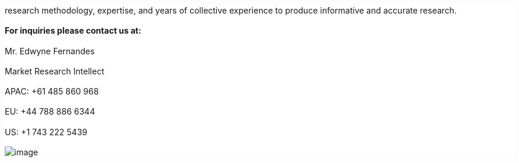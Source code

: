 research methodology, expertise, and years of collective experience to produce informative and accurate research.</span></p><p><strong>For inquiries please contact us at:</strong></p><p>Mr. Edwyne Fernandes</p><p>Market Research Intellect</p><p>APAC: +61 485 860 968</p><p>EU: +44 788 886 6344</p><p>US: +1 743 222 5439</p>
![image](https://github.com/user-attachments/assets/7c7daa14-3f67-4f3a-b8f8-a3efaf0873f9)
